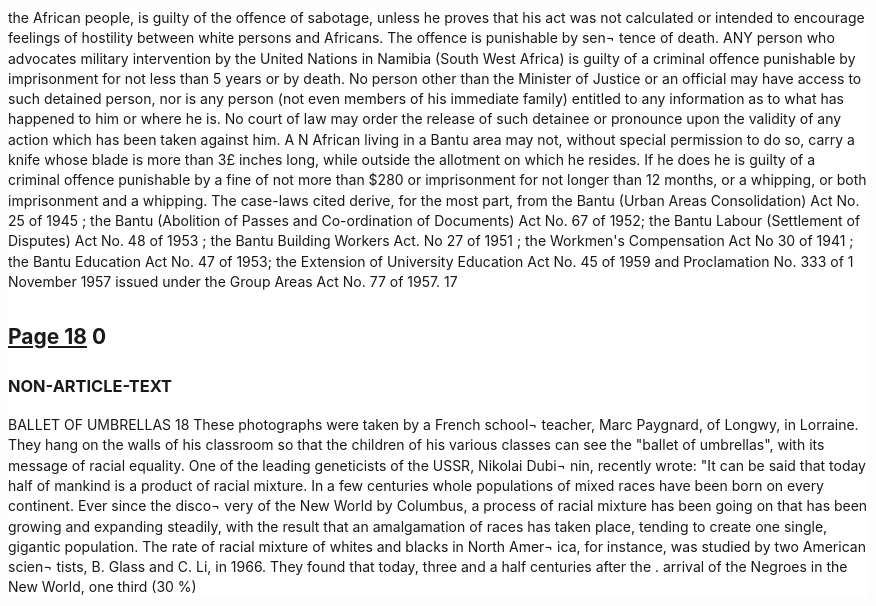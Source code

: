 the African people, is guilty of the offence of sabotage,
unless he proves that his act was not calculated or
intended to encourage feelings of hostility between white
persons and Africans. The offence is punishable by sen¬
tence of death.
ANY person who advocates military intervention
by the United Nations in Namibia (South West Africa) is
guilty of a criminal offence punishable by imprisonment
for not less than 5 years or by death.
No person other than the Minister of Justice or
an official may have access to such detained person, nor
is any person (not even members of his immediate family)
entitled to any information as to what has happened to
him or where he is.
No court of law may order the release of such
detainee or pronounce upon the validity of any action which
has been taken against him.
A N African living in a Bantu area may not,
without special permission to do so, carry a knife whose
blade is more than 3£ inches long, while outside the
allotment on which he resides. If he does he is guilty of
a criminal offence punishable by a fine of not more than
$280 or imprisonment for not longer than 12 months,
or a whipping, or both imprisonment and a whipping.
The case-laws cited derive, for the most part, from the
Bantu (Urban Areas Consolidation) Act No. 25 of 1945 ; the
Bantu (Abolition of Passes and Co-ordination of Documents)
Act No. 67 of 1952; the Bantu Labour (Settlement of
Disputes) Act No. 48 of 1953 ; the Bantu Building Workers
Act. No 27 of 1951 ; the Workmen's Compensation Act No
30 of 1941 ; the Bantu Education Act No. 47 of 1953; the
Extension of University Education Act No. 45 of 1959 and
Proclamation No. 333 of 1 November 1957 issued under the
Group Areas Act No. 77 of 1957.
17

## [Page 18](https://demo.humlab.umu.se/courier/078447engo.pdf#page=18) 0

### NON-ARTICLE-TEXT

BALLET OF UMBRELLAS
18
These photographs were taken by a French school¬
teacher, Marc Paygnard, of Longwy, in Lorraine.
They hang on the walls of his classroom so that the
children of his various classes can see the "ballet of
umbrellas", with its message of racial equality. One
of the leading geneticists of the USSR, Nikolai Dubi¬
nin, recently wrote: "It can be said that today half
of mankind is a product of racial mixture. In a few
centuries whole populations of mixed races have
been born on every continent. Ever since the disco¬
very of the New World by Columbus, a process of
racial mixture has been going on that has been
growing and expanding steadily, with the result that
an amalgamation of races has taken place, tending
to create one single, gigantic population. The rate
of racial mixture of whites and blacks in North Amer¬
ica, for instance, was studied by two American scien¬
tists, B. Glass and C. Li, in 1966. They found that
today, three and a half centuries after the . arrival
of the Negroes in the New World, one third (30 %)